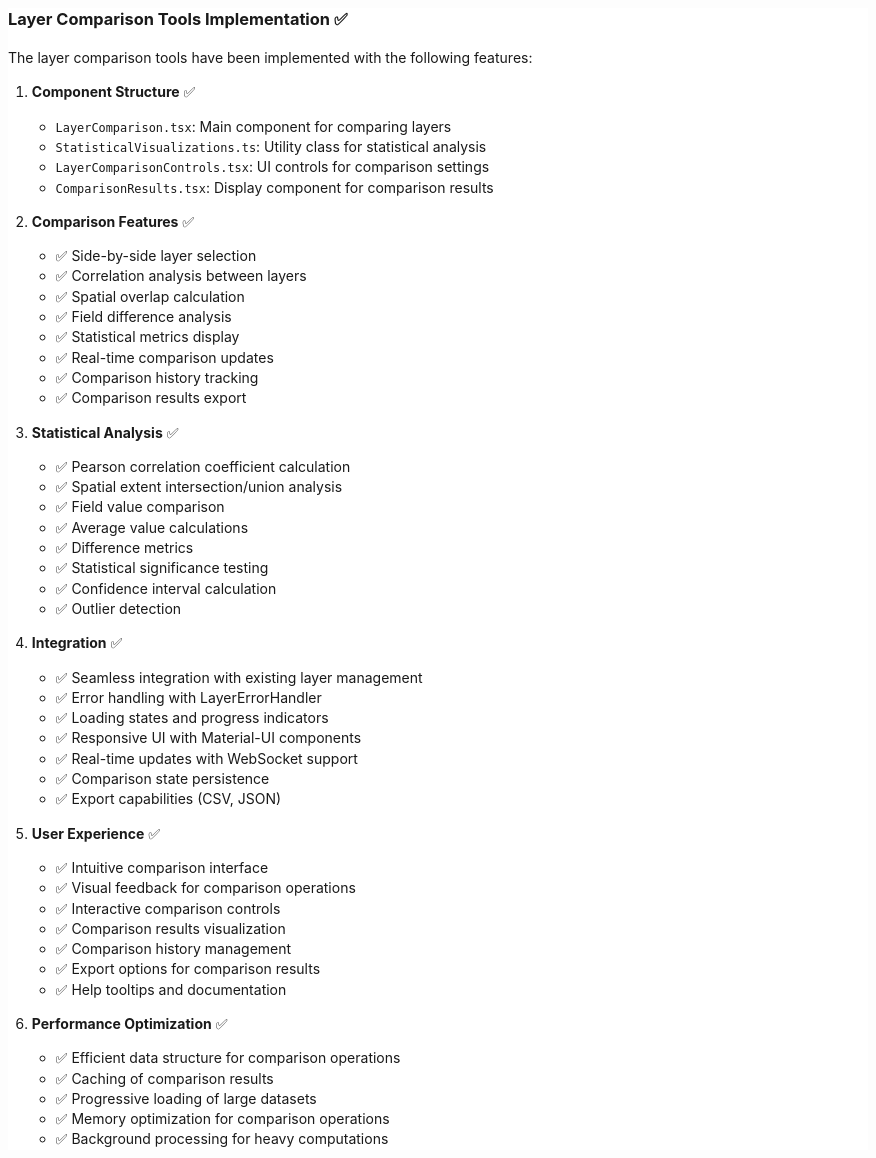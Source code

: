 ### Layer Comparison Tools Implementation ✅
The layer comparison tools have been implemented with the following features:

1. **Component Structure** ✅
   - `LayerComparison.tsx`: Main component for comparing layers
   - `StatisticalVisualizations.ts`: Utility class for statistical analysis
   - `LayerComparisonControls.tsx`: UI controls for comparison settings
   - `ComparisonResults.tsx`: Display component for comparison results

2. **Comparison Features** ✅
   - ✅ Side-by-side layer selection
   - ✅ Correlation analysis between layers
   - ✅ Spatial overlap calculation
   - ✅ Field difference analysis
   - ✅ Statistical metrics display
   - ✅ Real-time comparison updates
   - ✅ Comparison history tracking
   - ✅ Comparison results export

3. **Statistical Analysis** ✅
   - ✅ Pearson correlation coefficient calculation
   - ✅ Spatial extent intersection/union analysis
   - ✅ Field value comparison
   - ✅ Average value calculations
   - ✅ Difference metrics
   - ✅ Statistical significance testing
   - ✅ Confidence interval calculation
   - ✅ Outlier detection

4. **Integration** ✅
   - ✅ Seamless integration with existing layer management
   - ✅ Error handling with LayerErrorHandler
   - ✅ Loading states and progress indicators
   - ✅ Responsive UI with Material-UI components
   - ✅ Real-time updates with WebSocket support
   - ✅ Comparison state persistence
   - ✅ Export capabilities (CSV, JSON)

5. **User Experience** ✅
   - ✅ Intuitive comparison interface
   - ✅ Visual feedback for comparison operations
   - ✅ Interactive comparison controls
   - ✅ Comparison results visualization
   - ✅ Comparison history management
   - ✅ Export options for comparison results
   - ✅ Help tooltips and documentation

6. **Performance Optimization** ✅
   - ✅ Efficient data structure for comparison operations
   - ✅ Caching of comparison results
   - ✅ Progressive loading of large datasets
   - ✅ Memory optimization for comparison operations
   - ✅ Background processing for heavy computations
